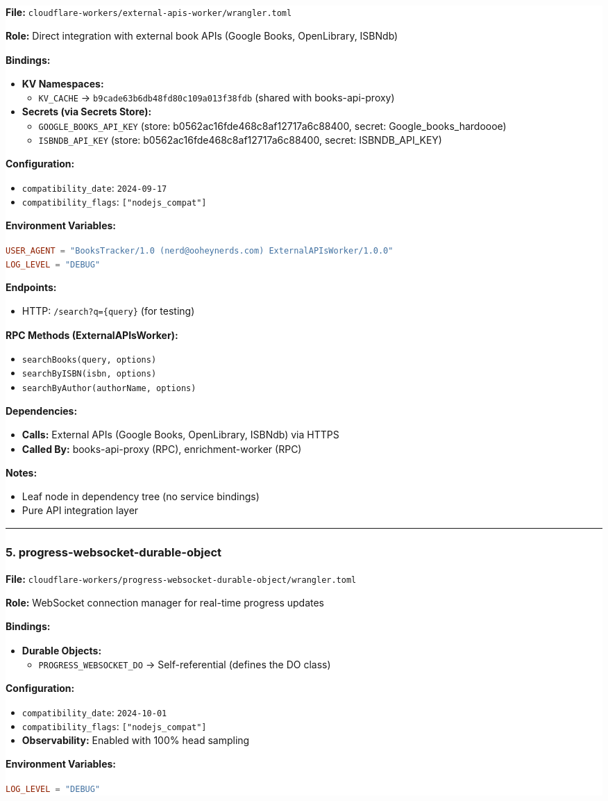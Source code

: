 **File:** `cloudflare-workers/external-apis-worker/wrangler.toml`

**Role:** Direct integration with external book APIs (Google Books, OpenLibrary, ISBNdb)

**Bindings:**
- **KV Namespaces:**
  - `KV_CACHE` → `b9cade63b6db48fd80c109a013f38fdb` (shared with books-api-proxy)
- **Secrets (via Secrets Store):**
  - `GOOGLE_BOOKS_API_KEY` (store: b0562ac16fde468c8af12717a6c88400, secret: Google_books_hardoooe)
  - `ISBNDB_API_KEY` (store: b0562ac16fde468c8af12717a6c88400, secret: ISBNDB_API_KEY)

**Configuration:**
- `compatibility_date`: `2024-09-17`
- `compatibility_flags`: `["nodejs_compat"]`

**Environment Variables:**
```toml
USER_AGENT = "BooksTracker/1.0 (nerd@ooheynerds.com) ExternalAPIsWorker/1.0.0"
LOG_LEVEL = "DEBUG"
```

**Endpoints:**
- HTTP: `/search?q={query}` (for testing)

**RPC Methods (ExternalAPIsWorker):**
- `searchBooks(query, options)`
- `searchByISBN(isbn, options)`
- `searchByAuthor(authorName, options)`

**Dependencies:**
- **Calls:** External APIs (Google Books, OpenLibrary, ISBNdb) via HTTPS
- **Called By:** books-api-proxy (RPC), enrichment-worker (RPC)

**Notes:**
- Leaf node in dependency tree (no service bindings)
- Pure API integration layer

---

### 5. progress-websocket-durable-object

**File:** `cloudflare-workers/progress-websocket-durable-object/wrangler.toml`

**Role:** WebSocket connection manager for real-time progress updates

**Bindings:**
- **Durable Objects:**
  - `PROGRESS_WEBSOCKET_DO` → Self-referential (defines the DO class)

**Configuration:**
- `compatibility_date`: `2024-10-01`
- `compatibility_flags`: `["nodejs_compat"]`
- **Observability:** Enabled with 100% head sampling

**Environment Variables:**
```toml
LOG_LEVEL = "DEBUG"
```
